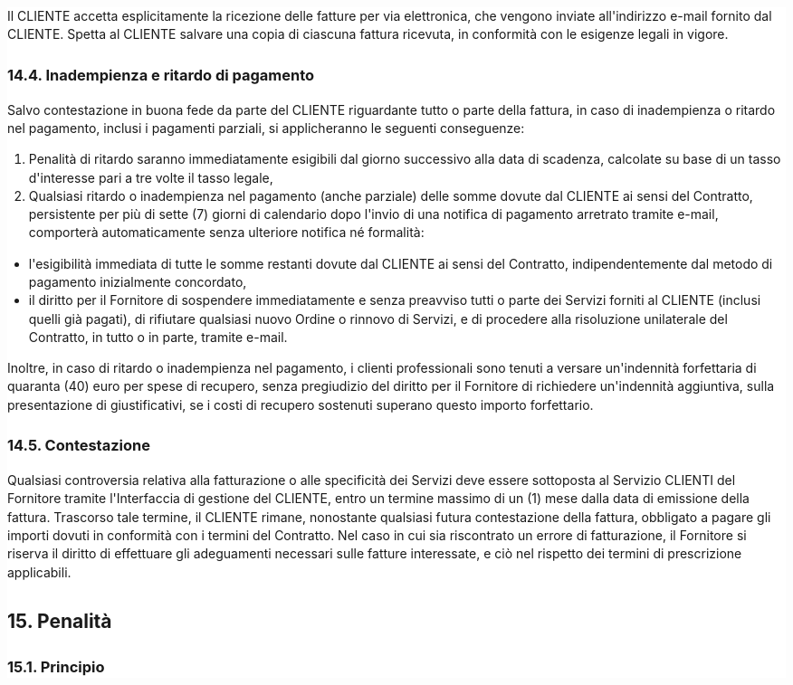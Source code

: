 Il CLIENTE accetta esplicitamente la ricezione delle fatture per via
elettronica, che vengono inviate all'indirizzo e-mail fornito dal
CLIENTE. Spetta al CLIENTE salvare una copia di ciascuna fattura
ricevuta, in conformità con le esigenze legali in vigore.

### 14.4. Inadempienza e ritardo di pagamento

Salvo contestazione in buona fede da parte del CLIENTE riguardante
tutto o parte della fattura, in caso di inadempienza o ritardo nel
pagamento, inclusi i pagamenti parziali, si applicheranno le seguenti
conseguenze:

1.  Penalità di ritardo saranno immediatamente esigibili dal giorno
    successivo alla data di scadenza, calcolate su base di un tasso
    d'interesse pari a tre volte il tasso legale,
2.  Qualsiasi ritardo o inadempienza nel pagamento (anche parziale) delle somme dovute dal CLIENTE ai sensi del Contratto, persistente per più di sette (7) giorni di calendario dopo l'invio di una notifica di pagamento arretrato tramite e-mail, comporterà automaticamente senza ulteriore notifica né formalità:

-   l'esigibilità immediata di tutte le somme restanti dovute dal
    CLIENTE ai sensi del Contratto, indipendentemente dal metodo di
    pagamento inizialmente concordato,
-   il diritto per il Fornitore di sospendere immediatamente e senza
    preavviso tutti o parte dei Servizi forniti al CLIENTE (inclusi
    quelli già pagati), di rifiutare qualsiasi nuovo Ordine o
    rinnovo di Servizi, e di procedere alla risoluzione unilaterale
    del Contratto, in tutto o in parte, tramite e-mail.

Inoltre, in caso di ritardo o inadempienza nel pagamento, i clienti
professionali sono tenuti a versare un'indennità forfettaria di quaranta
(40) euro per spese di recupero, senza pregiudizio del diritto per il
Fornitore di richiedere un'indennità aggiuntiva, sulla presentazione di
giustificativi, se i costi di recupero sostenuti superano questo
importo forfettario.

### 14.5. Contestazione

Qualsiasi controversia relativa alla fatturazione o alle specificità
dei Servizi deve essere sottoposta al Servizio CLIENTI del Fornitore
tramite l'Interfaccia di gestione del CLIENTE, entro un termine massimo
di un (1) mese dalla data di emissione della fattura. Trascorso tale
termine, il CLIENTE rimane, nonostante qualsiasi futura contestazione
della fattura, obbligato a pagare gli importi dovuti in conformità con i
termini del Contratto. Nel caso in cui sia riscontrato un errore di
fatturazione, il Fornitore si riserva il diritto di effettuare gli
adeguamenti necessari sulle fatture interessate, e ciò nel rispetto dei
termini di prescrizione applicabili.

## 15. Penalità

### 15.1. Principio
